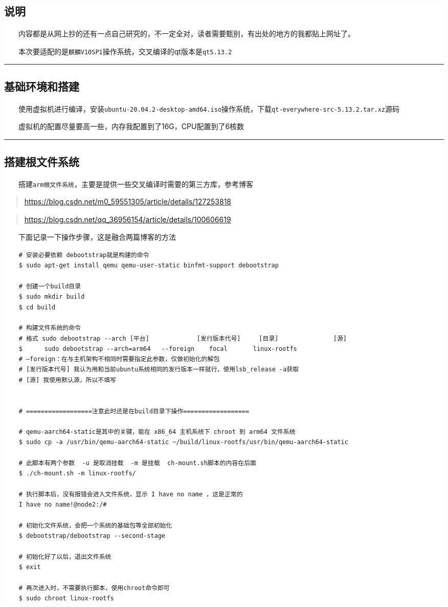 ## 说明

&emsp;&emsp;内容都是从网上抄的还有一点自己研究的，不一定全对，读者需要甄别，有出处的地方的我都贴上网址了。

&emsp;&emsp;本次要适配的是`麒麟V10SP1`操作系统，交叉编译的qt版本是`qt5.13.2`

---

## 基础环境和搭建

&emsp;&emsp;使用虚拟机进行编译，安装`ubuntu-20.04.2-desktop-amd64.iso`操作系统，下载`qt-everywhere-src-5.13.2.tar.xz`源码

&emsp;&emsp;虚拟机的配置尽量要高一些，内存我配置到了16G，CPU配置到了6核数

---

## 搭建根文件系统

&emsp;&emsp;搭建`arm根文件系统`，主要是提供一些交叉编译时需要的第三方库，参考博客

> https://blog.csdn.net/m0_59551305/article/details/127253818

> https://blog.csdn.net/qq_36956154/article/details/100606619


&emsp;&emsp;下面记录一下操作步骤，这是融合两篇博客的方法 

```shell
    # 安装必要依赖 debootstrap就是构建的命令
    $ sudo apt-get install qemu qemu-user-static binfmt-support debootstrap

    # 创建一个build目录
    $ sudo mkdir build
    $ cd build

    # 构建文件系统的命令 
    # 格式 sudo debootstrap --arch [平台]             [发行版本代号]     [目录]               [源]
    $      sudo debootstrap --arch=arm64   --foreign    focal       linux-rootfs
    # –foreign：在与主机架构不相同时需要指定此参数，仅做初始化的解包
    # [发行版本代号] 我认为用和当前ubuntu系统相同的发行版本一样就行，使用lsb_release -a获取
    # [源] 我使用默认源，所以不填写


    # ==================注意此时还是在build目录下操作==================

    # qemu-aarch64-static是其中的关键，能在 x86_64 主机系统下 chroot 到 arm64 文件系统
    $ sudo cp -a /usr/bin/qemu-aarch64-static ~/build/linux-rootfs/usr/bin/qemu-aarch64-static

    # 此脚本有两个参数  -u 是取消挂载  -m 是挂载  ch-mount.sh脚本的内容在后面
    $ ./ch-mount.sh -m linux-rootfs/

    # 执行脚本后，没有报错会进入文件系统，显示 I have no name ，这是正常的
    I have no name!@node2:/# 

    # 初始化文件系统，会把一个系统的基础包等全部初始化
    $ debootstrap/debootstrap --second-stage

    # 初始化好了以后，退出文件系统
    $ exit

    # 再次进入时，不需要执行脚本，使用chroot命令即可
    $ sudo chroot linux-rootfs
```
